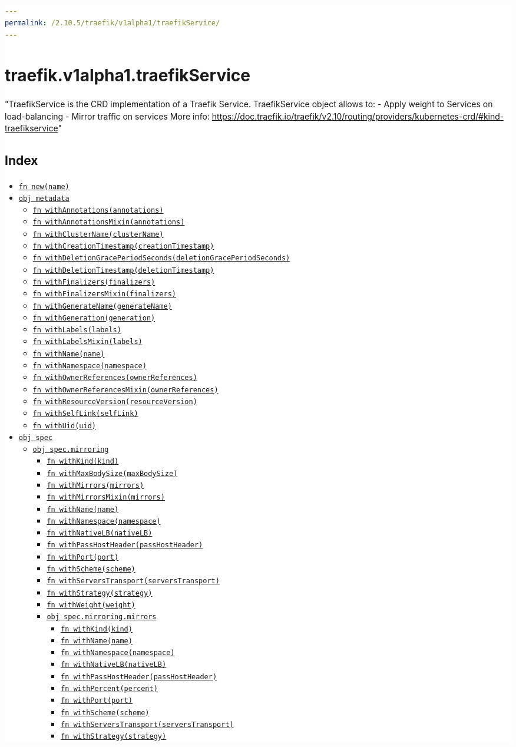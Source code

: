 ```yaml
---
permalink: /2.10.5/traefik/v1alpha1/traefikService/
---
```


# traefik.v1alpha1.traefikService

"TraefikService is the CRD implementation of a Traefik Service. TraefikService object allows to: - Apply weight to Services on load-balancing - Mirror traffic on services More info: https://doc.traefik.io/traefik/v2.10/routing/providers/kubernetes-crd/#kind-traefikservice"

## Index

* [`fn new(name)`](#fn-new)
* [`obj metadata`](#obj-metadata)
  * [`fn withAnnotations(annotations)`](#fn-metadatawithannotations)
  * [`fn withAnnotationsMixin(annotations)`](#fn-metadatawithannotationsmixin)
  * [`fn withClusterName(clusterName)`](#fn-metadatawithclustername)
  * [`fn withCreationTimestamp(creationTimestamp)`](#fn-metadatawithcreationtimestamp)
  * [`fn withDeletionGracePeriodSeconds(deletionGracePeriodSeconds)`](#fn-metadatawithdeletiongraceperiodseconds)
  * [`fn withDeletionTimestamp(deletionTimestamp)`](#fn-metadatawithdeletiontimestamp)
  * [`fn withFinalizers(finalizers)`](#fn-metadatawithfinalizers)
  * [`fn withFinalizersMixin(finalizers)`](#fn-metadatawithfinalizersmixin)
  * [`fn withGenerateName(generateName)`](#fn-metadatawithgeneratename)
  * [`fn withGeneration(generation)`](#fn-metadatawithgeneration)
  * [`fn withLabels(labels)`](#fn-metadatawithlabels)
  * [`fn withLabelsMixin(labels)`](#fn-metadatawithlabelsmixin)
  * [`fn withName(name)`](#fn-metadatawithname)
  * [`fn withNamespace(namespace)`](#fn-metadatawithnamespace)
  * [`fn withOwnerReferences(ownerReferences)`](#fn-metadatawithownerreferences)
  * [`fn withOwnerReferencesMixin(ownerReferences)`](#fn-metadatawithownerreferencesmixin)
  * [`fn withResourceVersion(resourceVersion)`](#fn-metadatawithresourceversion)
  * [`fn withSelfLink(selfLink)`](#fn-metadatawithselflink)
  * [`fn withUid(uid)`](#fn-metadatawithuid)
* [`obj spec`](#obj-spec)
  * [`obj spec.mirroring`](#obj-specmirroring)
    * [`fn withKind(kind)`](#fn-specmirroringwithkind)
    * [`fn withMaxBodySize(maxBodySize)`](#fn-specmirroringwithmaxbodysize)
    * [`fn withMirrors(mirrors)`](#fn-specmirroringwithmirrors)
    * [`fn withMirrorsMixin(mirrors)`](#fn-specmirroringwithmirrorsmixin)
    * [`fn withName(name)`](#fn-specmirroringwithname)
    * [`fn withNamespace(namespace)`](#fn-specmirroringwithnamespace)
    * [`fn withNativeLB(nativeLB)`](#fn-specmirroringwithnativelb)
    * [`fn withPassHostHeader(passHostHeader)`](#fn-specmirroringwithpasshostheader)
    * [`fn withPort(port)`](#fn-specmirroringwithport)
    * [`fn withScheme(scheme)`](#fn-specmirroringwithscheme)
    * [`fn withServersTransport(serversTransport)`](#fn-specmirroringwithserverstransport)
    * [`fn withStrategy(strategy)`](#fn-specmirroringwithstrategy)
    * [`fn withWeight(weight)`](#fn-specmirroringwithweight)
    * [`obj spec.mirroring.mirrors`](#obj-specmirroringmirrors)
      * [`fn withKind(kind)`](#fn-specmirroringmirrorswithkind)
      * [`fn withName(name)`](#fn-specmirroringmirrorswithname)
      * [`fn withNamespace(namespace)`](#fn-specmirroringmirrorswithnamespace)
      * [`fn withNativeLB(nativeLB)`](#fn-specmirroringmirrorswithnativelb)
      * [`fn withPassHostHeader(passHostHeader)`](#fn-specmirroringmirrorswithpasshostheader)
      * [`fn withPercent(percent)`](#fn-specmirroringmirrorswithpercent)
      * [`fn withPort(port)`](#fn-specmirroringmirrorswithport)
      * [`fn withScheme(scheme)`](#fn-specmirroringmirrorswithscheme)
      * [`fn withServersTransport(serversTransport)`](#fn-specmirroringmirrorswithserverstransport)
      * [`fn withStrategy(strategy)`](#fn-specmirroringmirrorswithstrategy)